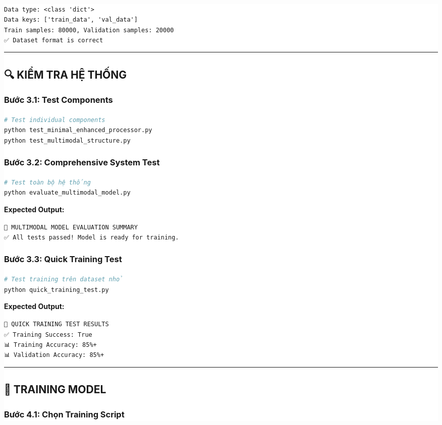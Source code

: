 ```
Data type: <class 'dict'>
Data keys: ['train_data', 'val_data']
Train samples: 80000, Validation samples: 20000
✅ Dataset format is correct
```

---

## 🔍 KIỂM TRA HỆ THỐNG

### Bước 3.1: Test Components

```bash
# Test individual components
python test_minimal_enhanced_processor.py
python test_multimodal_structure.py
```

### Bước 3.2: Comprehensive System Test

```bash
# Test toàn bộ hệ thống
python evaluate_multimodal_model.py
```

**Expected Output:**

```
🎯 MULTIMODAL MODEL EVALUATION SUMMARY
✅ All tests passed! Model is ready for training.
```

### Bước 3.3: Quick Training Test

```bash
# Test training trên dataset nhỏ
python quick_training_test.py
```

**Expected Output:**

```
🎯 QUICK TRAINING TEST RESULTS
✅ Training Success: True
📊 Training Accuracy: 85%+
📊 Validation Accuracy: 85%+
```

---

## 🚂 TRAINING MODEL

### Bước 4.1: Chọn Training Script
